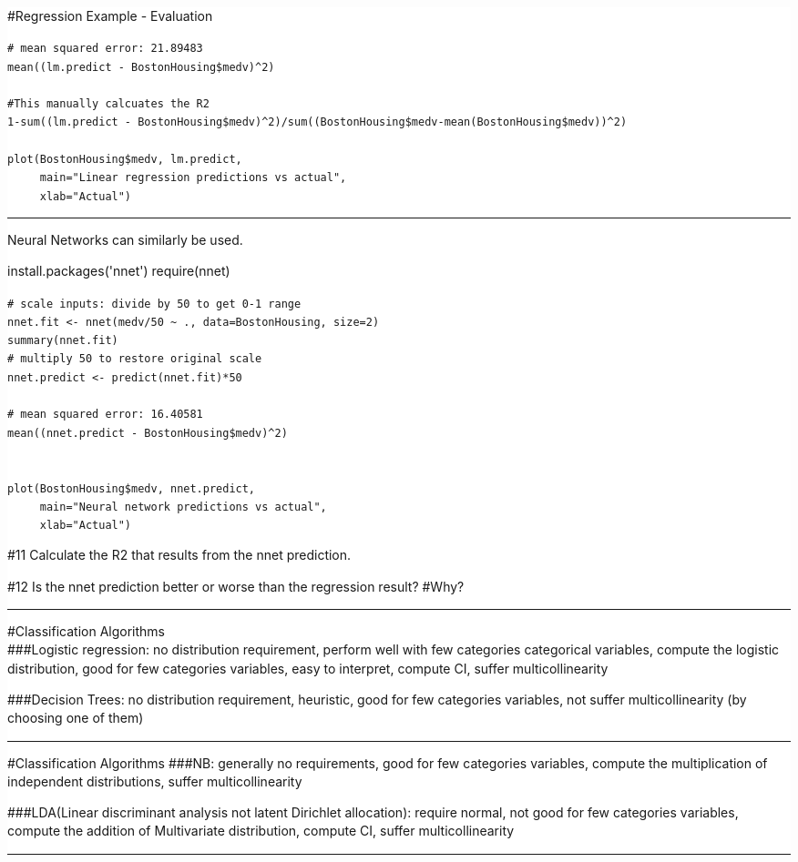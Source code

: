 #Regression Example - Evaluation
```{r}
# mean squared error: 21.89483
mean((lm.predict - BostonHousing$medv)^2) 

#This manually calcuates the R2
1-sum((lm.predict - BostonHousing$medv)^2)/sum((BostonHousing$medv-mean(BostonHousing$medv))^2)

plot(BostonHousing$medv, lm.predict,
     main="Linear regression predictions vs actual",
     xlab="Actual")
```

---
Neural Networks can similarly be used. 

install.packages('nnet')
require(nnet)
```{r}
# scale inputs: divide by 50 to get 0-1 range
nnet.fit <- nnet(medv/50 ~ ., data=BostonHousing, size=2) 
summary(nnet.fit)
# multiply 50 to restore original scale
nnet.predict <- predict(nnet.fit)*50 

# mean squared error: 16.40581
mean((nnet.predict - BostonHousing$medv)^2) 


plot(BostonHousing$medv, nnet.predict,
     main="Neural network predictions vs actual",
     xlab="Actual")
```


#11  Calculate the R2 that results from the nnet prediction.  

#12 Is the nnet prediction better or worse than the regression result?
#Why?

---

#Classification Algorithms  
###Logistic regression: no distribution requirement, perform well with few categories categorical variables, compute the logistic distribution, good for few categories variables, easy to interpret, compute CI, suffer multicollinearity

###Decision Trees: no distribution requirement, heuristic, good for few categories variables, not suffer multicollinearity (by choosing one of them)

---
#Classification Algorithms
###NB: generally no requirements,  good for few categories variables, compute the multiplication of independent distributions, suffer multicollinearity

###LDA(Linear discriminant analysis not latent Dirichlet allocation): require normal, not good for few categories variables, compute the addition of Multivariate distribution, compute CI, suffer multicollinearity

---